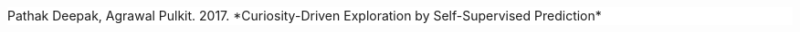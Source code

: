 <div id="ref-Pathak2017">
Pathak Deepak, Agrawal Pulkit. 2017. *Curiosity-Driven Exploration by Self-Supervised Prediction*
</div>

</div>

[^1]: The notion of improvement overtime is expressed as a monotonic
    increase in the expected reward of an episode
    $$\mathbb{E}_{a \sim \pi_0}[\sum_{t=0}^{\infty}r_t] < \mathbb{E}_{a \sim \pi_1}[\sum_{t=0}^{\infty}r_t]$$

[^2]: This is different from value function estimation because the value
    that the off-policy algorithm is trying to predict is expected
    immediate reward, instead of expected future cummulative reward.

[^3]: Given a matrix of pixels as input, the authors define “pixel
    control” as a separate policy that tries to maximally change the
    pixels in the following state. The reasoning behind this approach is
    that big changes in pixel values may correspond to important events
    inside of the environment.
